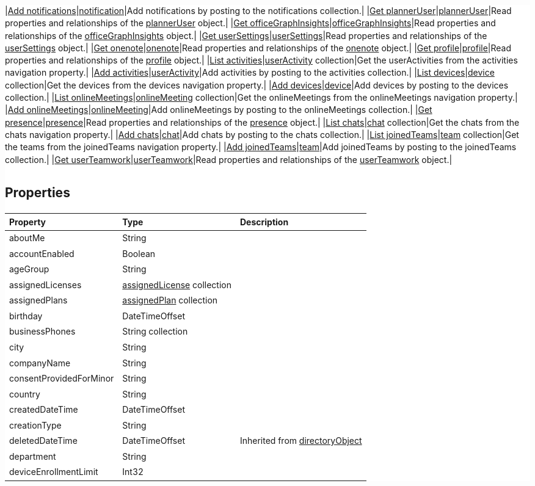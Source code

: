 |[Add notifications](../api/user-post-notifications.md)|[notification](../resources/notification.md)|Add notifications by posting to the notifications collection.|
|[Get plannerUser](../api/planneruser-get.md)|[plannerUser](../resources/planneruser.md)|Read properties and relationships of the [plannerUser](../resources/planneruser.md) object.|
|[Get officeGraphInsights](../api/officegraphinsights-get.md)|[officeGraphInsights](../resources/officegraphinsights.md)|Read properties and relationships of the [officeGraphInsights](../resources/officegraphinsights.md) object.|
|[Get userSettings](../api/usersettings-get.md)|[userSettings](../resources/usersettings.md)|Read properties and relationships of the [userSettings](../resources/usersettings.md) object.|
|[Get onenote](../api/onenote-get.md)|[onenote](../resources/onenote.md)|Read properties and relationships of the [onenote](../resources/onenote.md) object.|
|[Get profile](../api/profile-get.md)|[profile](../resources/profile.md)|Read properties and relationships of the [profile](../resources/profile.md) object.|
|[List activities](../api/user-list-activities.md)|[userActivity](../resources/useractivity.md) collection|Get the userActivities from the activities navigation property.|
|[Add activities](../api/user-post-activities.md)|[userActivity](../resources/useractivity.md)|Add activities by posting to the activities collection.|
|[List devices](../api/user-list-devices.md)|[device](../resources/device.md) collection|Get the devices from the devices navigation property.|
|[Add devices](../api/user-post-devices.md)|[device](../resources/device.md)|Add devices by posting to the devices collection.|
|[List onlineMeetings](../api/user-list-onlinemeetings.md)|[onlineMeeting](../resources/onlinemeeting.md) collection|Get the onlineMeetings from the onlineMeetings navigation property.|
|[Add onlineMeetings](../api/user-post-onlinemeetings.md)|[onlineMeeting](../resources/onlinemeeting.md)|Add onlineMeetings by posting to the onlineMeetings collection.|
|[Get presence](../api/presence-get.md)|[presence](../resources/presence.md)|Read properties and relationships of the [presence](../resources/presence.md) object.|
|[List chats](../api/user-list-chats.md)|[chat](../resources/chat.md) collection|Get the chats from the chats navigation property.|
|[Add chats](../api/user-post-chats.md)|[chat](../resources/chat.md)|Add chats by posting to the chats collection.|
|[List joinedTeams](../api/user-list-joinedteams.md)|[team](../resources/team.md) collection|Get the teams from the joinedTeams navigation property.|
|[Add joinedTeams](../api/user-post-joinedteams.md)|[team](../resources/team.md)|Add joinedTeams by posting to the joinedTeams collection.|
|[Get userTeamwork](../api/userteamwork-get.md)|[userTeamwork](../resources/userteamwork.md)|Read properties and relationships of the [userTeamwork](../resources/userteamwork.md) object.|

## Properties
|Property|Type|Description|
|:---|:---|:---|
|aboutMe|String||
|accountEnabled|Boolean||
|ageGroup|String||
|assignedLicenses|[assignedLicense](../resources/assignedlicense.md) collection||
|assignedPlans|[assignedPlan](../resources/assignedplan.md) collection||
|birthday|DateTimeOffset||
|businessPhones|String collection||
|city|String||
|companyName|String||
|consentProvidedForMinor|String||
|country|String||
|createdDateTime|DateTimeOffset||
|creationType|String||
|deletedDateTime|DateTimeOffset| Inherited from [directoryObject](../resources/directoryobject.md)|
|department|String||
|deviceEnrollmentLimit|Int32||